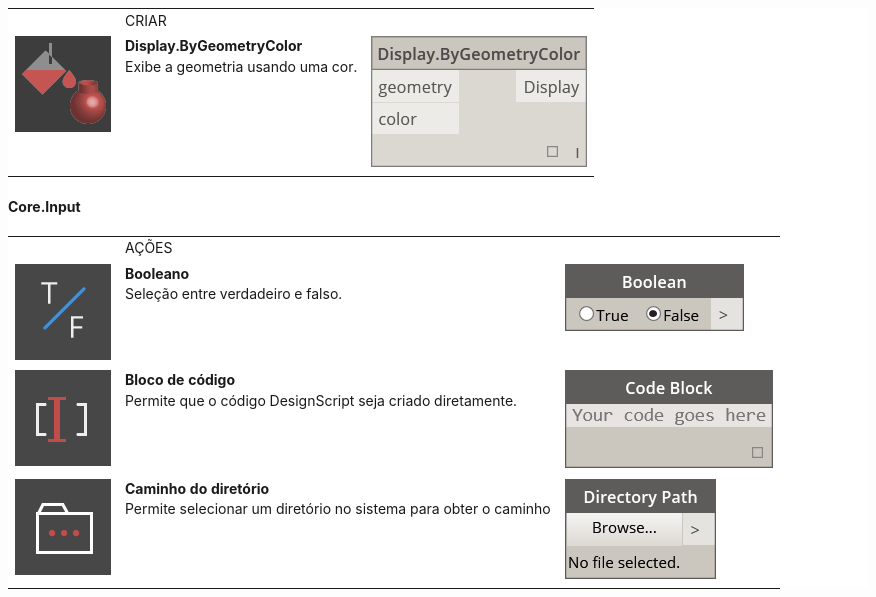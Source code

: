 ||||
| -- | -- | -- |
||CRIAR||
|![IMAGEM](images/A-2/Display.ByGeometryColor.png)|**Display.ByGeometryColor**<br>Exibe a geometria usando uma cor.|![IMAGEM](images/nodes/Display.ByGeometryColor.png)|

#### Core.Input

||||
| -- | -- | -- |
||AÇÕES||
|![IMAGEM](images/A-2/DSCoreNodesUI.BoolSelector.Large.png)|**Booleano**<br>Seleção entre verdadeiro e falso.|![IMAGEM](images/nodes/Boolean.png)|
|![IMAGEM](images/A-2/Dynamo.Nodes.CodeBlockNodeModel.Large.png)|**Bloco de código**<br>Permite que o código DesignScript seja criado diretamente.|![IMAGEM](images/nodes/CodeBlock.png)|
|![IMAGEM](images/A-2/DSCore.File.Directory.Large.png)|**Caminho do diretório**<br>Permite selecionar um diretório no sistema para obter o caminho|![IMAGEM](images/nodes/DirectoryPath.png)|